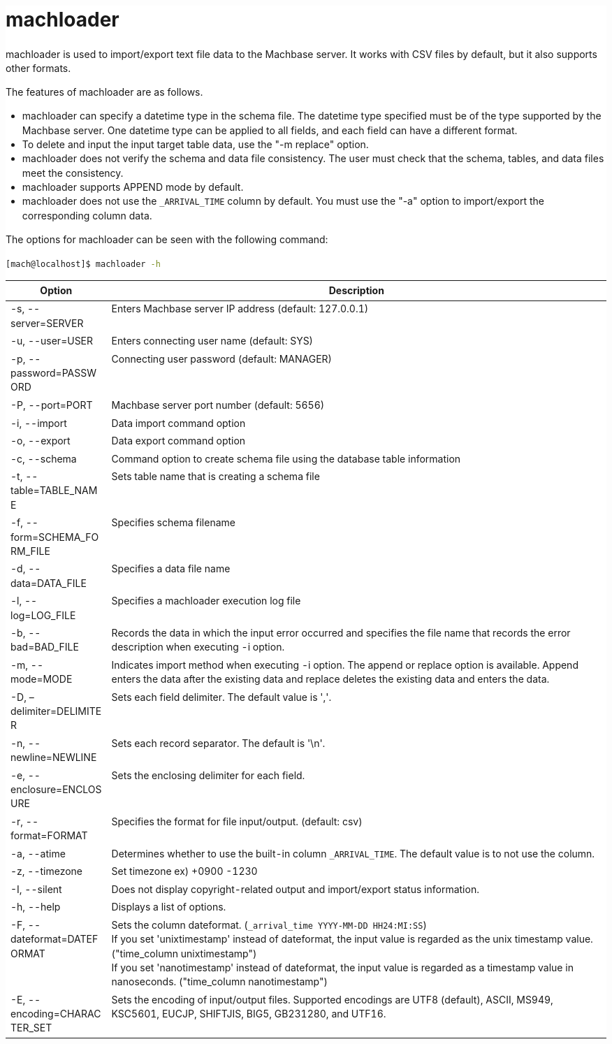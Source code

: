 # machloader

machloader is used to import/export text file data to the Machbase server. It works with CSV files by default, but it also supports other formats.

The features of machloader are as follows.

* machloader can specify a datetime type in the schema file. The datetime type specified must be of the type supported by the Machbase server. One datetime type can be applied to all fields, and each field can have a different format.
* To delete and input the input target table data, use the "-m replace" option.
* machloader does not verify the schema and data file consistency. The user must check that the schema, tables, and data files meet the consistency.
* machloader supports APPEND mode by default.
* machloader does not use the `_ARRIVAL_TIME` column by default. You must use the "-a" option to import/export the corresponding column data.

The options for machloader can be seen with the following command:

```bash
[mach@localhost]$ machloader -h
```

|Option| Description|
|--|--|
|-s, --server=SERVER|Enters Machbase server IP address (default: 127.0.0.1)|
|-u, --user=USER|Enters connecting user name (default: SYS)|
|-p, --password=PASSWORD|Connecting user password (default: MANAGER)|
|-P, --port=PORT|Machbase server port number (default: 5656)|
|-i, --import|Data import command option|
|-o, --export|Data export command option|
|-c, --schema|Command option to create schema file using the database table information|
|-t, --table=TABLE_NAME|Sets table name that is creating a schema file|
|-f, --form=SCHEMA_FORM_FILE|Specifies schema filename|
|-d, --data=DATA_FILE|Specifies a data file name|
|-l, --log=LOG_FILE|Specifies a machloader execution log file|
|-b, --bad=BAD_FILE|Records the data in which the input error occurred and specifies the file name that records the error description when executing -i option.|
|-m, --mode=MODE|Indicates import method when executing -i option. The append or replace option is available. Append enters the data after the existing data and replace deletes the existing data and enters the data.|
|-D, –delimiter=DELIMITER|Sets each field delimiter. The default value is ','.|
|-n, --newline=NEWLINE|Sets each record separator. The default is '\n'.|
|-e, --enclosure=ENCLOSURE|Sets the enclosing delimiter for each field.|
|-r, --format=FORMAT|Specifies the format for file input/output. (default: csv)|
|-a, --atime|Determines whether to use the built-in column `_ARRIVAL_TIME`. The default value is to not use the column.|
|-z, --timezone|Set timezone ex) +0900 -1230|
|-I, --silent| Does not display copyright-related output and import/export status information.|
|-h, --help	| Displays a list of options.|
|-F, --dateformat=DATEFORMAT| Sets the column dateformat. (`_arrival_time YYYY-MM-DD HH24:MI:SS`)<br> If you set 'unixtimestamp' instead of dateformat, the input value is regarded as the unix timestamp value. ("time_column unixtimestamp")<br> If you set 'nanotimestamp' instead of dateformat, the input value is regarded as a timestamp value in nanoseconds. ("time_column nanotimestamp")|
|-E, --encoding=CHARACTER_SET| Sets the encoding of input/output files. Supported encodings are UTF8 (default), ASCII, MS949, KSC5601, EUCJP, SHIFTJIS, BIG5, GB231280, and UTF16.|